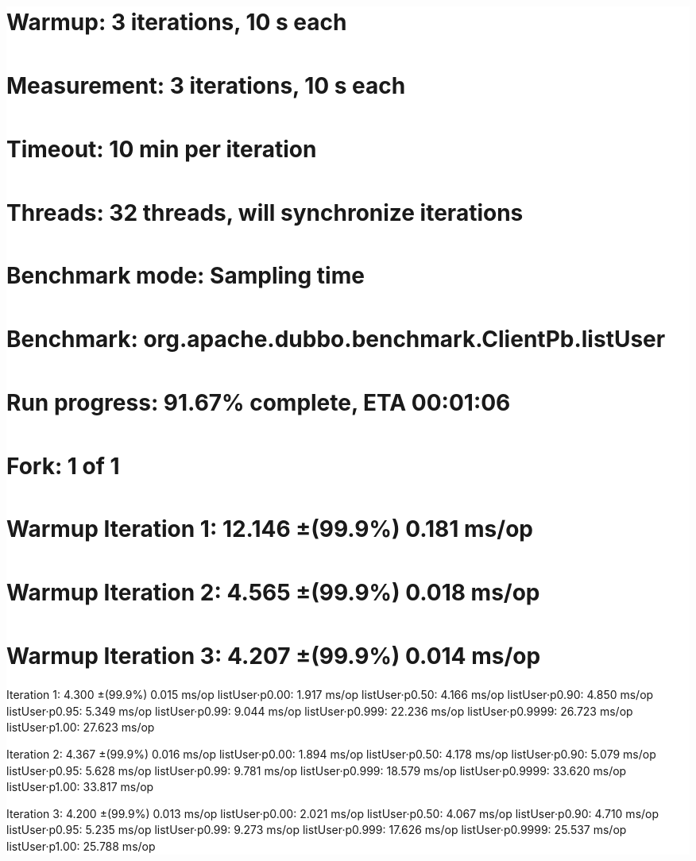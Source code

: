 # Warmup: 3 iterations, 10 s each
# Measurement: 3 iterations, 10 s each
# Timeout: 10 min per iteration
# Threads: 32 threads, will synchronize iterations
# Benchmark mode: Sampling time
# Benchmark: org.apache.dubbo.benchmark.ClientPb.listUser

# Run progress: 91.67% complete, ETA 00:01:06
# Fork: 1 of 1
# Warmup Iteration   1: 12.146 ±(99.9%) 0.181 ms/op
# Warmup Iteration   2: 4.565 ±(99.9%) 0.018 ms/op
# Warmup Iteration   3: 4.207 ±(99.9%) 0.014 ms/op
Iteration   1: 4.300 ±(99.9%) 0.015 ms/op
                 listUser·p0.00:   1.917 ms/op
                 listUser·p0.50:   4.166 ms/op
                 listUser·p0.90:   4.850 ms/op
                 listUser·p0.95:   5.349 ms/op
                 listUser·p0.99:   9.044 ms/op
                 listUser·p0.999:  22.236 ms/op
                 listUser·p0.9999: 26.723 ms/op
                 listUser·p1.00:   27.623 ms/op

Iteration   2: 4.367 ±(99.9%) 0.016 ms/op
                 listUser·p0.00:   1.894 ms/op
                 listUser·p0.50:   4.178 ms/op
                 listUser·p0.90:   5.079 ms/op
                 listUser·p0.95:   5.628 ms/op
                 listUser·p0.99:   9.781 ms/op
                 listUser·p0.999:  18.579 ms/op
                 listUser·p0.9999: 33.620 ms/op
                 listUser·p1.00:   33.817 ms/op

Iteration   3: 4.200 ±(99.9%) 0.013 ms/op
                 listUser·p0.00:   2.021 ms/op
                 listUser·p0.50:   4.067 ms/op
                 listUser·p0.90:   4.710 ms/op
                 listUser·p0.95:   5.235 ms/op
                 listUser·p0.99:   9.273 ms/op
                 listUser·p0.999:  17.626 ms/op
                 listUser·p0.9999: 25.537 ms/op
                 listUser·p1.00:   25.788 ms/op
